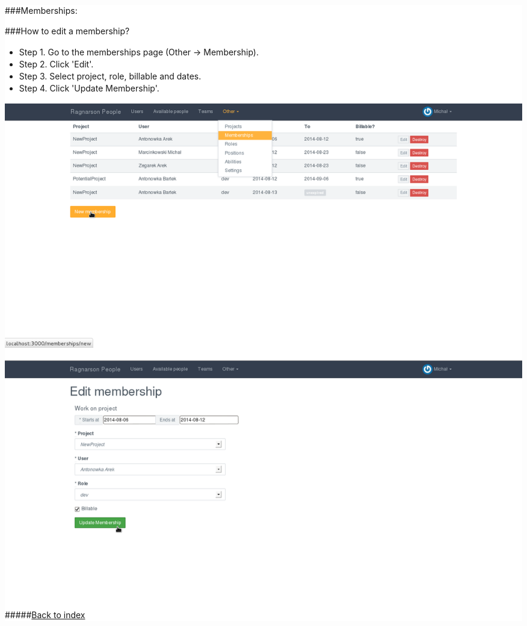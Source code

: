 <a name="Memberships"></a>
###Memberships:

<a name="19"></a>
###How to edit a membership?
  - Step 1. Go to the memberships page (Other -> Membership).
  - Step 2. Click 'Edit'.
  - Step 3. Select project, role, billable and dates.
  - Step 4. Click 'Update Membership'.

  ![membership_page](/doc/img/membership_page.png)

  ![membership_edit](/doc/img/membership_edit.png)
  #####[Back to index](#index)
